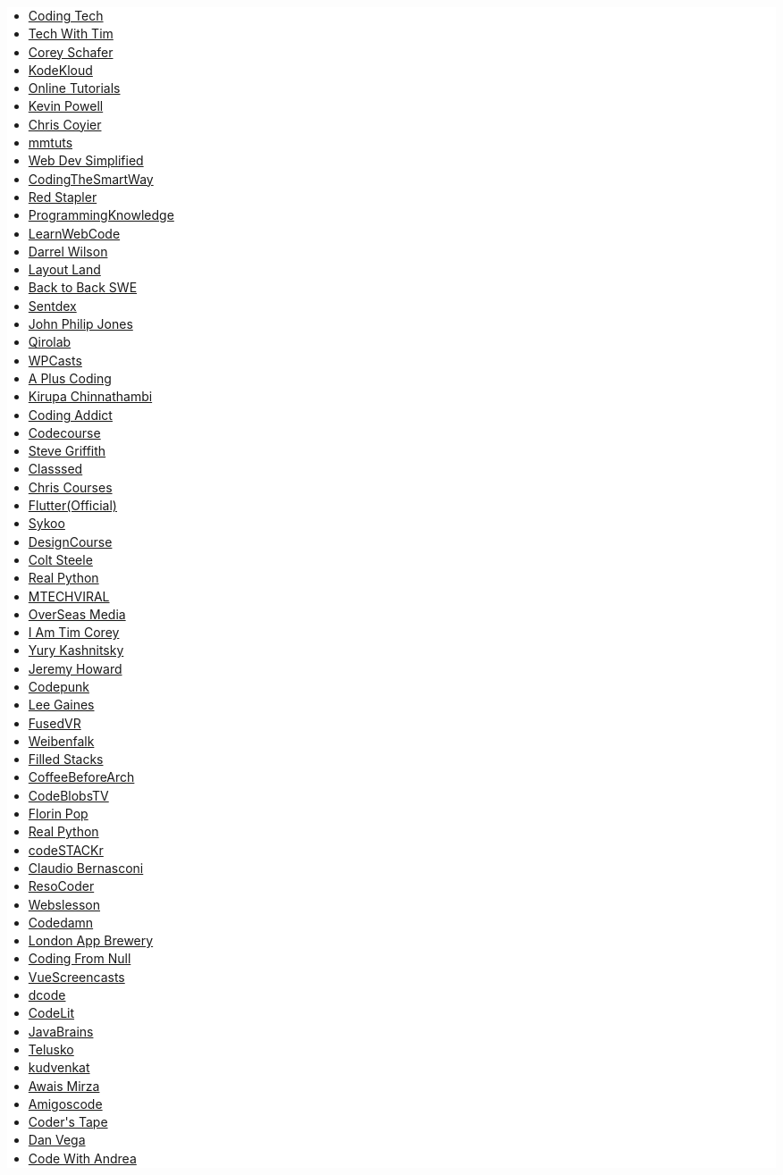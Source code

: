 - [Coding Tech](https://www.youtube.com/channel/UCtxCXg-UvSnTKPOzLH4wJaQ)
- [Tech With Tim](https://www.youtube.com/channel/UC4JX40jDee_tINbkjycV4Sg)
- [Corey Schafer](https://www.youtube.com/user/schafer5)
- [KodeKloud](https://www.youtube.com/user/mmumshad)
- [Online Tutorials](https://www.youtube.com/channel/UCbwXnUipZsLfUckBPsC7Jog)
- [Kevin Powell](https://www.youtube.com/user/KepowOb)
- [Chris Coyier](https://www.youtube.com/user/realcsstricks)
- [mmtuts](https://www.youtube.com/user/TheCharmefis)
- [Web Dev Simplified](https://www.youtube.com/channel/UCFbNIlppjAuEX4znoulh0Cw)
- [CodingTheSmartWay](https://www.youtube.com/channel/UCLXQoK41TOcIsWtY-BgB_kQ)
- [Red Stapler](https://www.youtube.com/channel/UCRthRrv06q1iOl86-tTKJhg)
- [ProgrammingKnowledge](https://www.youtube.com/user/ProgrammingKnowledge)
- [LearnWebCode](https://www.youtube.com/user/LearnWebCode)
- [Darrel Wilson](https://www.youtube.com/channel/UC5alq-VmYnfQZt7YaNgdcGw)
- [Layout Land](https://www.youtube.com/channel/UC7TizprGknbDalbHplROtag)
- [Back to Back SWE](https://www.youtube.com/channel/UCmJz2DV1a3yfgrR7GqRtUUA)
- [Sentdex](https://www.youtube.com/channel/UCfzlCWGWYyIQ0aLC5w48gBQ)
- [John Philip Jones](https://www.youtube.com/user/johnphilipjones)
- [Qirolab](https://www.youtube.com/channel/UCJLGFWQfHhE9ENHHqgMXiow)
- [WPCasts](https://www.youtube.com/c/WPCasts)
- [A Plus Coding](https://www.youtube.com/channel/UC-pLL_SFEm6B9Eeyr-V424Q)
- [Kirupa Chinnathambi](https://www.youtube.com/user/kirupa/videos)
- [Coding Addict](https://www.youtube.com/channel/UCMZFwxv5l-XtKi693qMJptA/videos)
- [Codecourse](https://www.youtube.com/user/phpacademy/videos)
- [Steve Griffith](https://www.youtube.com/channel/UCTBGXCJHORQjivtgtMsmkAQ/videos)
- [Classsed](https://www.youtube.com/channel/UC2-slOJImuSc20Drbf88qvg/videos)
- [Chris Courses](https://www.youtube.com/channel/UC9Yp2yz6-pwhQuPlIDV_mjA/videos)
- [Flutter(Official)](https://www.youtube.com/channel/UCwXdFgeE9KYzlDdR7TG9cMw)
- [Sykoo](https://www.youtube.com/user/SykooTV)
- [DesignCourse](https://www.youtube.com/channel/UCVyRiMvfUNMA1UPlDPzG5Ow)
- [Colt Steele](https://www.youtube.com/channel/UCrqAGUPPMOdo0jfQ6grikZw)
- [Real Python](https://www.youtube.com/channel/UCI0vQvr9aFn27yR6Ej6n5UA)
- [MTECHVIRAL](https://www.youtube.com/channel/UCFTM1FGjZSkoSPDZgtbp7hA/videos)
- [OverSeas Media](https://www.youtube.com/channel/UCPsBHZLaXkZ_mmapD8vBLXg)
- [I Am Tim Corey](https://www.youtube.com/user/IAmTimCorey)
- [Yury Kashnitsky](https://www.youtube.com/channel/UCgGADKKGalfwSNbpSyM5ryg)
- [Jeremy Howard](https://www.youtube.com/channel/UCX7Y2qWriXpqocG97SFW2OQ)
- [Codepunk](https://www.youtube.com/c/codepunk)
- [Lee Gaines](https://www.youtube.com/c/leegaines)
- [FusedVR](https://www.youtube.com/channel/UCLO98KHpNx6JwsdnH04l9yQ)
- [Weibenfalk](https://www.youtube.com/c/weibenfalk)
- [Filled Stacks](https://www.youtube.com/channel/UC2d0BYlqQCdF9lJfydl_02Q)
- [CoffeeBeforeArch](https://www.youtube.com/channel/UCsi5-meDM5Q5NE93n_Ya7GA)
- [CodeBlobsTV](https://www.youtube.com/channel/UCxhcaC1wjUuFq3fC95i48fA)
- [Florin Pop](https://www.youtube.com/channel/UCeU-1X402kT-JlLdAitxSMA)
- [Real Python](https://www.youtube.com/channel/UCI0vQvr9aFn27yR6Ej6n5UA)
- [codeSTACKr](https://www.youtube.com/codestackr)
- [Claudio Bernasconi](https://www.youtube.com/channel/UCTbHPk0bIOQwTXuGgD195bw)
- [ResoCoder](https://www.youtube.com/channel/UCSIvrn68cUk8CS8MbtBmBkA)
- [Webslesson](https://www.youtube.com/channel/UC8Nbgc4vUi27HgBv2ffEiHw)
- [Codedamn](https://www.youtube.com/channel/UCJUmE61LxhbhudzUugHL2wQ)
- [London App Brewery](https://www.youtube.com/channel/UCVD5Vh9LhLBxp3o1vRNyf_w)
- [Coding From Null](https://www.youtube.com/channel/UC9Psp9-p9jgHfDBReAAcZ3w)
- [VueScreencasts](https://www.youtube.com/channel/UCJasK7cAgRz1RGMJCoRLXXQ/)
- [dcode](https://www.youtube.com/channel/UCjX0FtIZBBVD3YoCcxnDC4g)
- [CodeLit](https://www.youtube.com/channel/UCUmQhjjF9bsIaVDJUHSIIKw)
- [JavaBrains](https://www.youtube.com/channel/UCYt1sfh5464XaDBH0oH_o7Q)
- [Telusko](https://www.youtube.com/user/javaboynavin)
- [kudvenkat](https://www.youtube.com/user/kudvenkat)
- [Awais Mirza](https://www.youtube.com/channel/UCIKbbV7ae7LAWa8cGnvjSPA)
- [Amigoscode](https://www.youtube.com/channel/UC2KfmYEM4KCuA1ZurravgYw)
- [Coder's Tape](https://www.youtube.com/channel/UCQI-Ym2rLZx52vEoqlPQMdg)
- [Dan Vega](https://www.youtube.com/danvega)
- [Code With Andrea](https://www.youtube.com/channel/UCrTnsT4OYZ53l0QGKqLeD5Q/videos)